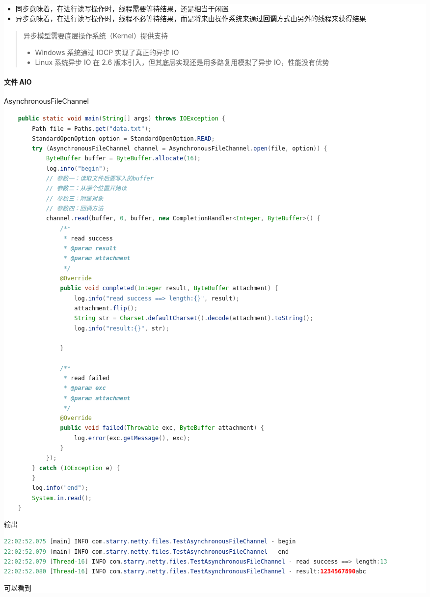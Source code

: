 - 同步意味着，在进行读写操作时，线程需要等待结果，还是相当于闲置
- 异步意味着，在进行读写操作时，线程不必等待结果，而是将来由操作系统来通过**回调**方式由另外的线程来获得结果
> 异步模型需要底层操作系统（Kernel）提供支持
> - Windows 系统通过 IOCP 实现了真正的异步 IO
> - Linux 系统异步 IO 在 2.6 版本引入，但其底层实现还是用多路复用模拟了异步 IO，性能没有优势


#### 文件 AIO
 AsynchronousFileChannel
```java
    public static void main(String[] args) throws IOException {
        Path file = Paths.get("data.txt");
        StandardOpenOption option = StandardOpenOption.READ;
        try (AsynchronousFileChannel channel = AsynchronousFileChannel.open(file, option)) {
            ByteBuffer buffer = ByteBuffer.allocate(16);
            log.info("begin");
            // 参数一：读取文件后要写入的buffer
            // 参数二：从哪个位置开始读
            // 参数三：附属对象
            // 参数四：回调方法
            channel.read(buffer, 0, buffer, new CompletionHandler<Integer, ByteBuffer>() {
                /**
                 * read success
                 * @param result
                 * @param attachment
                 */
                @Override
                public void completed(Integer result, ByteBuffer attachment) {
                    log.info("read success ==> length:{}", result);
                    attachment.flip();
                    String str = Charset.defaultCharset().decode(attachment).toString();
                    log.info("result:{}", str);

                }

                /**
                 * read failed
                 * @param exc
                 * @param attachment
                 */
                @Override
                public void failed(Throwable exc, ByteBuffer attachment) {
                    log.error(exc.getMessage(), exc);
                }
            });
        } catch (IOException e) {
        }
        log.info("end");
        System.in.read();
    }

```
输出
```java
22:02:52.075 [main] INFO com.starry.netty.files.TestAsynchronousFileChannel - begin
22:02:52.079 [main] INFO com.starry.netty.files.TestAsynchronousFileChannel - end
22:02:52.079 [Thread-16] INFO com.starry.netty.files.TestAsynchronousFileChannel - read success ==> length:13
22:02:52.080 [Thread-16] INFO com.starry.netty.files.TestAsynchronousFileChannel - result:1234567890abc
```
可以看到

